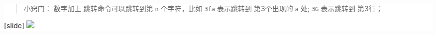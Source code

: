 

> 小窍门： 数字加上 跳转命令可以跳转到第 `n` 个字符，比如 `3fa` 表示跳转到 第3个出现的 `a` 处; `3G` 表示跳转到 第3行；


[slide]
<img src="../img/basic/com-vim-04.png">










